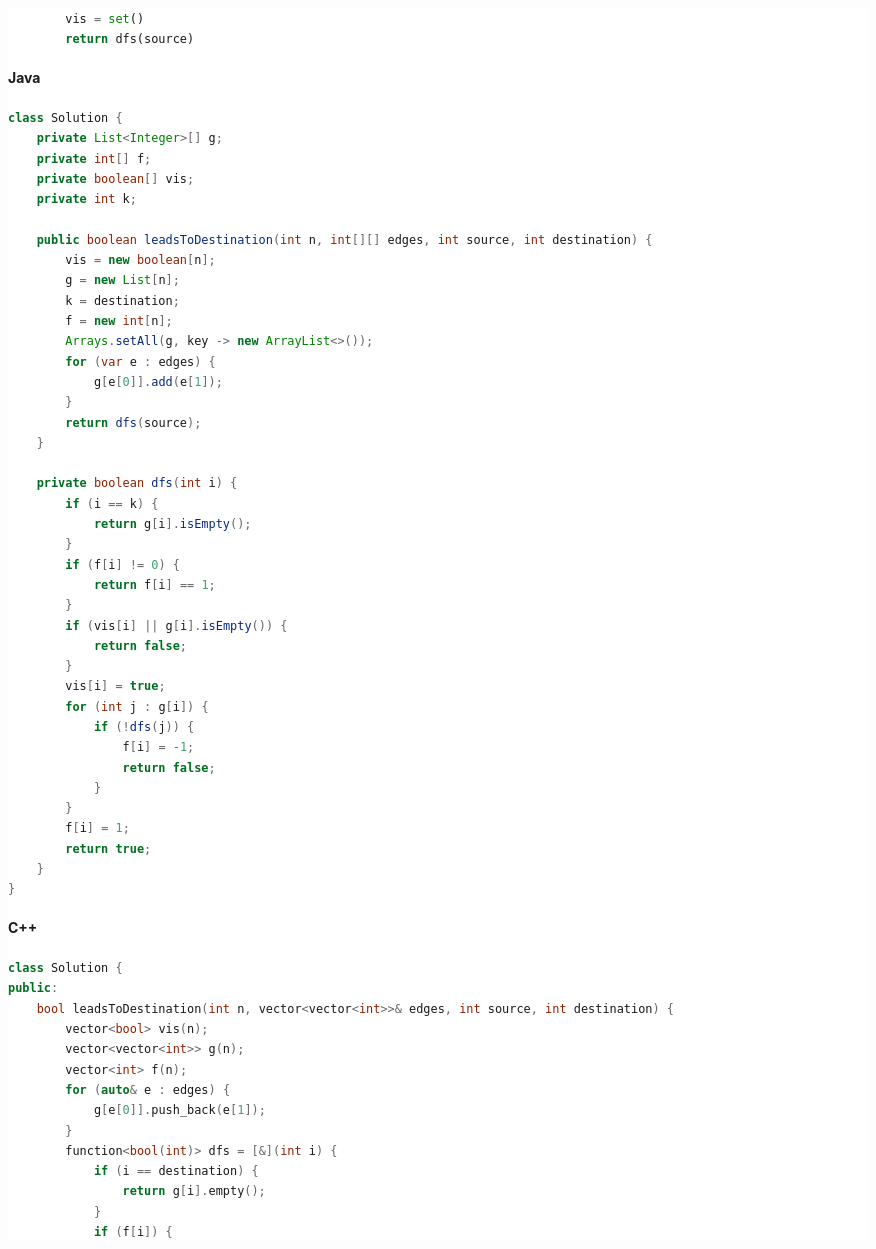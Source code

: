```python
        vis = set()
        return dfs(source)
```

#### Java

```java
class Solution {
    private List<Integer>[] g;
    private int[] f;
    private boolean[] vis;
    private int k;

    public boolean leadsToDestination(int n, int[][] edges, int source, int destination) {
        vis = new boolean[n];
        g = new List[n];
        k = destination;
        f = new int[n];
        Arrays.setAll(g, key -> new ArrayList<>());
        for (var e : edges) {
            g[e[0]].add(e[1]);
        }
        return dfs(source);
    }

    private boolean dfs(int i) {
        if (i == k) {
            return g[i].isEmpty();
        }
        if (f[i] != 0) {
            return f[i] == 1;
        }
        if (vis[i] || g[i].isEmpty()) {
            return false;
        }
        vis[i] = true;
        for (int j : g[i]) {
            if (!dfs(j)) {
                f[i] = -1;
                return false;
            }
        }
        f[i] = 1;
        return true;
    }
}
```

#### C++

```cpp
class Solution {
public:
    bool leadsToDestination(int n, vector<vector<int>>& edges, int source, int destination) {
        vector<bool> vis(n);
        vector<vector<int>> g(n);
        vector<int> f(n);
        for (auto& e : edges) {
            g[e[0]].push_back(e[1]);
        }
        function<bool(int)> dfs = [&](int i) {
            if (i == destination) {
                return g[i].empty();
            }
            if (f[i]) {
```